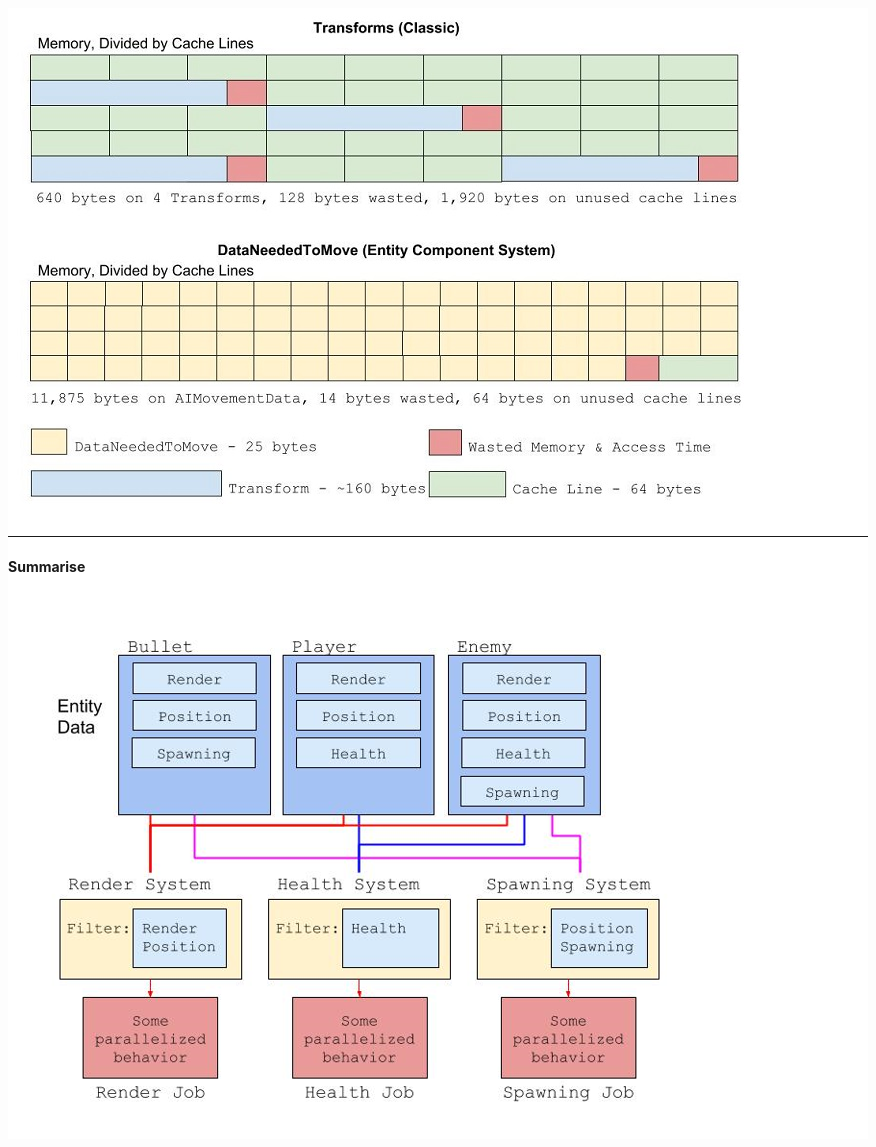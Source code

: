 <img src="https://raw.githubusercontent.com/mattgroy/shpora-talk/master/src/intel2.jpg" />

---

#### Summarise

![](src/ecsjob.PNG)
